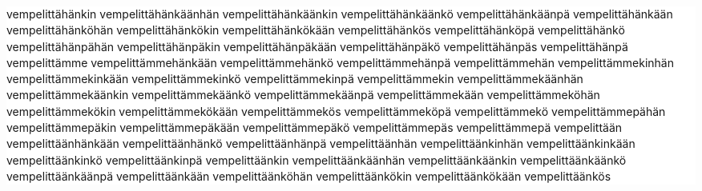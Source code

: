 vempelittähänkin
vempelittähänkäänhän
vempelittähänkäänkin
vempelittähänkäänkö
vempelittähänkäänpä
vempelittähänkään
vempelittähänköhän
vempelittähänkökin
vempelittähänkökään
vempelittähänkös
vempelittähänköpä
vempelittähänkö
vempelittähänpähän
vempelittähänpäkin
vempelittähänpäkään
vempelittähänpäkö
vempelittähänpäs
vempelittähänpä
vempelittämme
vempelittämmehänkään
vempelittämmehänkö
vempelittämmehänpä
vempelittämmehän
vempelittämmekinhän
vempelittämmekinkään
vempelittämmekinkö
vempelittämmekinpä
vempelittämmekin
vempelittämmekäänhän
vempelittämmekäänkin
vempelittämmekäänkö
vempelittämmekäänpä
vempelittämmekään
vempelittämmeköhän
vempelittämmekökin
vempelittämmekökään
vempelittämmekös
vempelittämmeköpä
vempelittämmekö
vempelittämmepähän
vempelittämmepäkin
vempelittämmepäkään
vempelittämmepäkö
vempelittämmepäs
vempelittämmepä
vempelittään
vempelittäänhänkään
vempelittäänhänkö
vempelittäänhänpä
vempelittäänhän
vempelittäänkinhän
vempelittäänkinkään
vempelittäänkinkö
vempelittäänkinpä
vempelittäänkin
vempelittäänkäänhän
vempelittäänkäänkin
vempelittäänkäänkö
vempelittäänkäänpä
vempelittäänkään
vempelittäänköhän
vempelittäänkökin
vempelittäänkökään
vempelittäänkös